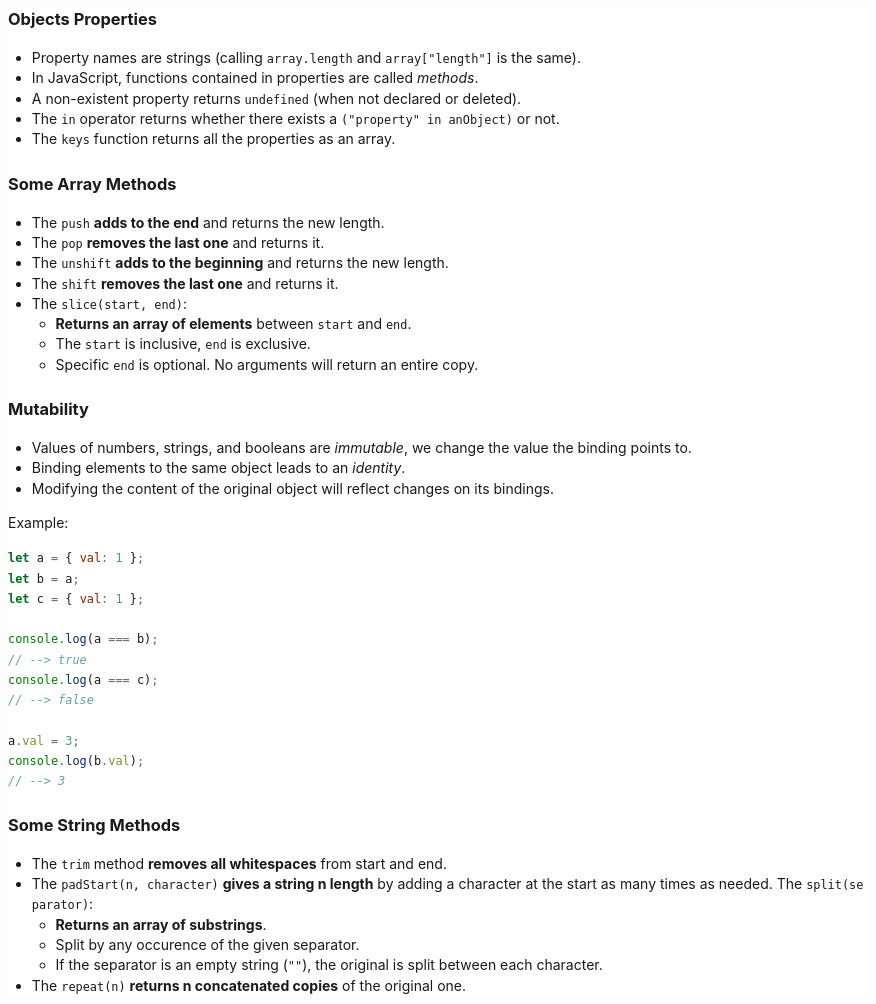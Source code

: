 ### Objects Properties

- Property names are strings (calling `array.length` and `array["length"]` is the same).
- In JavaScript, functions contained in properties are called _methods_.
- A non-existent property returns `undefined` (when not declared or deleted).
- The `in` operator returns whether there exists a `("property" in anObject)` or not.
- The `keys` function returns all the properties as an array.

### Some Array Methods

- The `push` **adds to the end** and returns the new length.
- The `pop` **removes the last one** and returns it.
- The `unshift` **adds to the beginning** and returns the new length.
- The `shift` **removes the last one** and returns it.
- The `slice(start, end)`:
  - **Returns an array of elements** between `start` and `end`.
  - The `start` is inclusive, `end` is exclusive.
  - Specific `end` is optional. No arguments will return an entire copy.

### Mutability

- Values of numbers, strings, and booleans are _immutable_, we change the value the binding points to.
- Binding elements to the same object leads to an _identity_.
- Modifying the content of the original object will reflect changes on its bindings.

Example:

```javascript
let a = { val: 1 };
let b = a;
let c = { val: 1 };

console.log(a === b);
// --> true
console.log(a === c);
// --> false

a.val = 3;
console.log(b.val);
// --> 3
```

### Some String Methods

- The `trim` method **removes all whitespaces** from start and end.
- The `padStart(n, character)` **gives a string n length** by adding a character at the start as many times as needed.
The `split(separator)`:
  - **Returns an array of substrings**.
  - Split by any occurence of the given separator.
  - If the separator is an empty string (`""`), the original is split between each character.
- The `repeat(n)` **returns n concatenated copies** of the original one.
